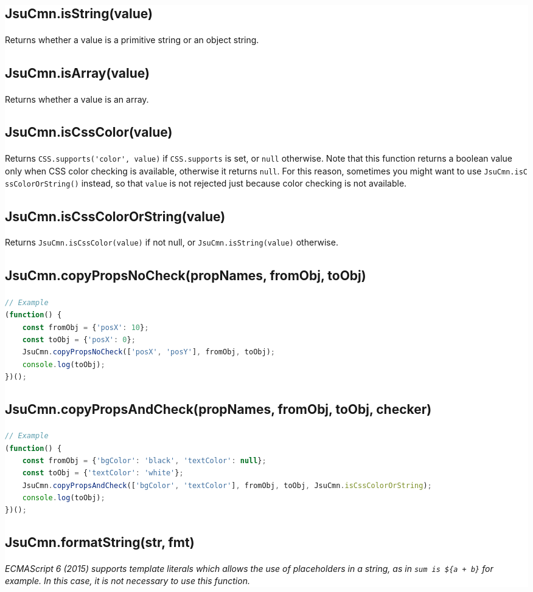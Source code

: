 ## JsuCmn.isString(value)

Returns whether a value is a primitive string or an object string.

## JsuCmn.isArray(value)

Returns whether a value is an array.

## JsuCmn.isCssColor(value)

Returns `CSS.supports('color', value)` if `CSS.supports` is set, or `null`
otherwise. Note that this function returns a boolean value only when CSS color
checking is available, otherwise it returns `null`. For this reason, sometimes
you might want to use `JsuCmn.isCssColorOrString()` instead, so that `value` is
not rejected just because color checking is not available.

## JsuCmn.isCssColorOrString(value)

Returns `JsuCmn.isCssColor(value)` if not null, or `JsuCmn.isString(value)`
otherwise.

## JsuCmn.copyPropsNoCheck(propNames, fromObj, toObj)

```javascript
// Example
(function() {
    const fromObj = {'posX': 10};
    const toObj = {'posX': 0};
    JsuCmn.copyPropsNoCheck(['posX', 'posY'], fromObj, toObj);
    console.log(toObj);
})();
```

## JsuCmn.copyPropsAndCheck(propNames, fromObj, toObj, checker)

```javascript
// Example
(function() {
    const fromObj = {'bgColor': 'black', 'textColor': null};
    const toObj = {'textColor': 'white'};
    JsuCmn.copyPropsAndCheck(['bgColor', 'textColor'], fromObj, toObj, JsuCmn.isCssColorOrString);
    console.log(toObj);
})();
```

## JsuCmn.formatString(str, fmt)

*ECMAScript 6 (2015) supports template literals which allows the use of
placeholders in a string, as in `sum is ${a + b}` for example. In this case, it
is not necessary to use this function.*
